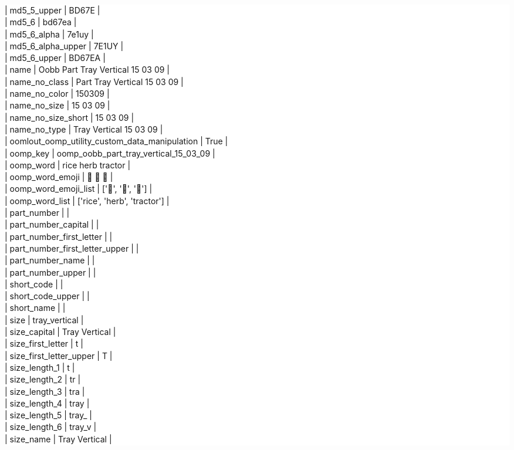 | md5_5_upper | BD67E |  
| md5_6 | bd67ea |  
| md5_6_alpha | 7e1uy |  
| md5_6_alpha_upper | 7E1UY |  
| md5_6_upper | BD67EA |  
| name | Oobb Part Tray Vertical 15 03 09 |  
| name_no_class | Part Tray Vertical 15 03 09 |  
| name_no_color | 150309 |  
| name_no_size | 15 03 09 |  
| name_no_size_short | 15 03 09 |  
| name_no_type | Tray Vertical 15 03 09 |  
| oomlout_oomp_utility_custom_data_manipulation | True |  
| oomp_key | oomp_oobb_part_tray_vertical_15_03_09 |  
| oomp_word | rice herb tractor |  
| oomp_word_emoji | :rice: :herb: :tractor: |  
| oomp_word_emoji_list | [':rice:', ':herb:', ':tractor:'] |  
| oomp_word_list | ['rice', 'herb', 'tractor'] |  
| part_number |  |  
| part_number_capital |  |  
| part_number_first_letter |  |  
| part_number_first_letter_upper |  |  
| part_number_name |  |  
| part_number_upper |  |  
| short_code |  |  
| short_code_upper |  |  
| short_name |  |  
| size | tray_vertical |  
| size_capital | Tray Vertical |  
| size_first_letter | t |  
| size_first_letter_upper | T |  
| size_length_1 | t |  
| size_length_2 | tr |  
| size_length_3 | tra |  
| size_length_4 | tray |  
| size_length_5 | tray_ |  
| size_length_6 | tray_v |  
| size_name | Tray Vertical |  
